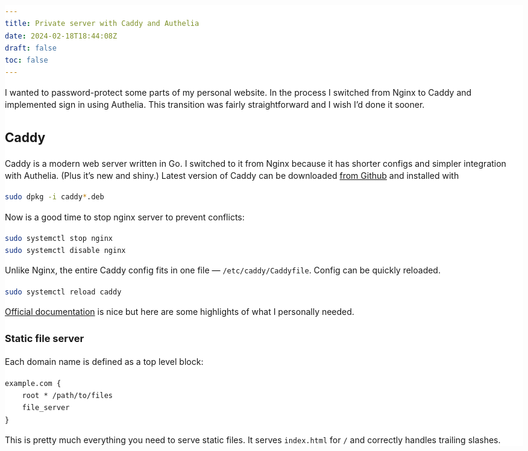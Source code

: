 ```yaml
---
title: Private server with Caddy and Authelia
date: 2024-02-18T18:44:08Z
draft: false
toc: false
---
```


I wanted to password-protect some parts of my personal website. In the process I switched from Nginx to Caddy and implemented sign in using Authelia. This transition was fairly straightforward and I wish I’d done it sooner.

  

## Caddy

Caddy is a modern web server written in Go. I switched to it from Nginx because it has shorter configs and simpler integration with Authelia. (Plus it’s new and shiny.) Latest version of Caddy can be downloaded [from Github](https://github.com/caddyserver/caddy/releases) and installed with

```bash
sudo dpkg -i caddy*.deb
```

Now is a good time to stop nginx server to prevent conflicts:

```bash
sudo systemctl stop nginx
sudo systemctl disable nginx
```

Unlike Nginx, the entire Caddy config fits in one file — `/etc/caddy/Caddyfile`. Config can be quickly reloaded.

```bash
sudo systemctl reload caddy
```

[Official documentation](https://caddyserver.com/docs/) is nice but here are some highlights of what I personally needed. 


### Static file server

Each domain name is defined as a top level block:

  

```caddyfile
example.com {
	root * /path/to/files
	file_server
}
```

This is pretty much everything you need to serve static files. It serves `index.html` for `/` and correctly handles trailing slashes.
